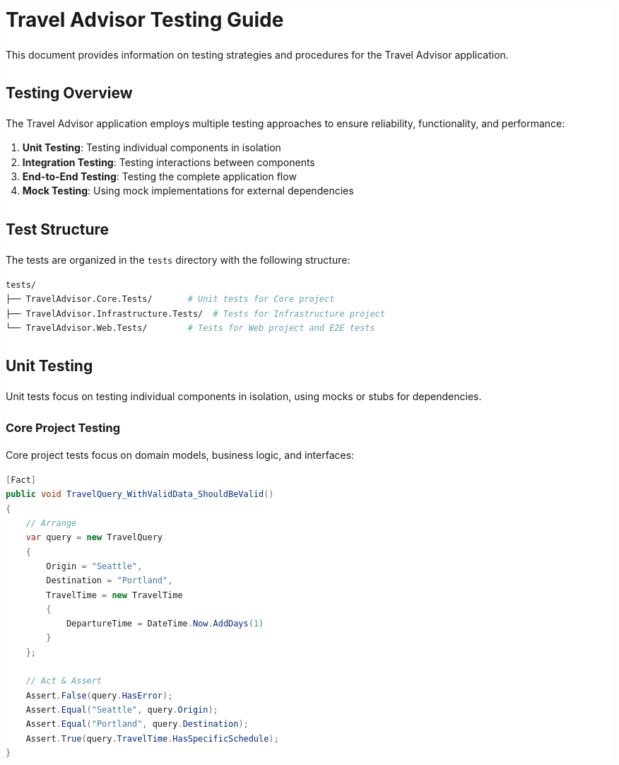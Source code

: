 # Travel Advisor Testing Guide

This document provides information on testing strategies and procedures for the Travel Advisor application.

## Testing Overview

The Travel Advisor application employs multiple testing approaches to ensure reliability, functionality, and performance:

1. **Unit Testing**: Testing individual components in isolation
2. **Integration Testing**: Testing interactions between components
3. **End-to-End Testing**: Testing the complete application flow
4. **Mock Testing**: Using mock implementations for external dependencies

## Test Structure

The tests are organized in the `tests` directory with the following structure:

```bash
tests/
├── TravelAdvisor.Core.Tests/       # Unit tests for Core project
├── TravelAdvisor.Infrastructure.Tests/  # Tests for Infrastructure project
└── TravelAdvisor.Web.Tests/        # Tests for Web project and E2E tests
```

## Unit Testing

Unit tests focus on testing individual components in isolation, using mocks or stubs for dependencies.

### Core Project Testing

Core project tests focus on domain models, business logic, and interfaces:

```csharp
[Fact]
public void TravelQuery_WithValidData_ShouldBeValid()
{
    // Arrange
    var query = new TravelQuery
    {
        Origin = "Seattle",
        Destination = "Portland",
        TravelTime = new TravelTime
        {
            DepartureTime = DateTime.Now.AddDays(1)
        }
    };

    // Act & Assert
    Assert.False(query.HasError);
    Assert.Equal("Seattle", query.Origin);
    Assert.Equal("Portland", query.Destination);
    Assert.True(query.TravelTime.HasSpecificSchedule);
}
```
